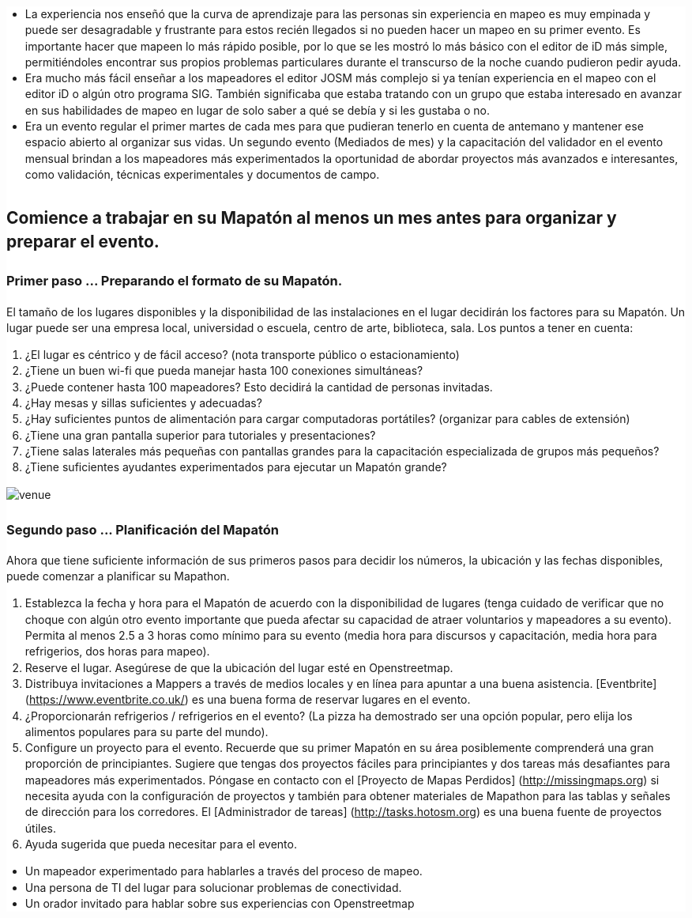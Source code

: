 - La experiencia nos enseñó que la curva de aprendizaje para las personas sin experiencia en mapeo es muy empinada y puede ser desagradable y frustrante para estos recién llegados si no pueden hacer un mapeo en su primer evento. Es importante hacer que mapeen lo más rápido posible, por lo que se les mostró lo más básico con el editor de iD más simple, permitiéndoles encontrar sus propios problemas particulares durante el transcurso de la noche cuando pudieron pedir ayuda.
- Era mucho más fácil enseñar a los mapeadores el editor JOSM más complejo si ya tenían experiencia en el mapeo con el editor iD o algún otro programa SIG. También significaba que estaba tratando con un grupo que estaba interesado en avanzar en sus habilidades de mapeo en lugar de solo saber a qué se debía y si les gustaba o no.
- Era un evento regular el primer martes de cada mes para que pudieran tenerlo en cuenta de antemano y mantener ese espacio abierto al organizar sus vidas.
  Un segundo evento (Mediados de mes) y la capacitación del validador en el evento mensual brindan a los mapeadores más experimentados la oportunidad de abordar proyectos más avanzados e interesantes, como validación, técnicas experimentales y documentos de campo.
  
## Comience a trabajar en su Mapatón al menos un mes antes para organizar y preparar el evento.  

### Primer paso ... Preparando el formato de su Mapatón.  
El tamaño de los lugares disponibles y la disponibilidad de las instalaciones en el lugar decidirán los factores para su Mapatón. Un lugar puede ser una empresa local, universidad o escuela, centro de arte, biblioteca, sala. Los puntos a tener en cuenta:  

1. ¿El lugar es céntrico y de fácil acceso? (nota transporte público o estacionamiento)  
2. ¿Tiene un buen wi-fi que pueda manejar hasta 100 conexiones simultáneas?  
3. ¿Puede contener hasta 100 mapeadores? Esto decidirá la cantidad de personas invitadas.  
4. ¿Hay mesas y sillas suficientes y adecuadas?  
5. ¿Hay suficientes puntos de alimentación para cargar computadoras portátiles? (organizar para cables de extensión)  
6. ¿Tiene una gran pantalla superior para tutoriales y presentaciones?  
7. ¿Tiene salas laterales más pequeñas con pantallas grandes para la capacitación especializada de grupos más pequeños?  
8. ¿Tiene suficientes ayudantes experimentados para ejecutar un Mapatón grande?  

![venue][]

### Segundo paso ... Planificación del Mapatón
Ahora que tiene suficiente información de sus primeros pasos para decidir los números, la ubicación y las fechas disponibles, puede comenzar a planificar su Mapathon.  

1. Establezca la fecha y hora para el Mapatón de acuerdo con la disponibilidad de lugares (tenga cuidado de verificar que no choque con algún otro evento importante que pueda afectar su capacidad de atraer voluntarios y mapeadores a su evento). Permita al menos 2.5 a 3 horas como mínimo para su evento (media hora para discursos y capacitación, media hora para refrigerios, dos horas para mapeo).  
2. Reserve el lugar. Asegúrese de que la ubicación del lugar esté en Openstreetmap.  
3. Distribuya invitaciones a Mappers a través de medios locales y en línea para apuntar a una buena asistencia. [Eventbrite] (https://www.eventbrite.co.uk/) es una buena forma de reservar lugares en el evento.  
4. ¿Proporcionarán refrigerios / refrigerios en el evento? (La pizza ha demostrado ser una opción popular, pero elija los alimentos populares para su parte del mundo).  
5. Configure un proyecto para el evento. Recuerde que su primer Mapatón en su área posiblemente comprenderá una gran proporción de principiantes. Sugiere que tengas dos proyectos fáciles para principiantes y dos tareas más desafiantes para mapeadores más experimentados. Póngase en contacto con el [Proyecto de Mapas Perdidos] (http://missingmaps.org) si necesita ayuda con la configuración de proyectos y también para obtener materiales de Mapathon para las tablas y señales de dirección para los corredores. El [Administrador de tareas] (http://tasks.hotosm.org) es una buena fuente de proyectos útiles.  
6. Ayuda sugerida que pueda necesitar para el evento.  
  * Un mapeador experimentado para hablarles a través del proceso de mapeo.  
  *    Una persona de TI del lugar para solucionar problemas de conectividad.  
  *    Un orador invitado para hablar sobre sus experiencias con Openstreetmap  

[venue]:               /images/coordination/mapathon-1.jpg
[people at work]:      /images/coordination/mapathon-2.jpg
[more people at work]: /images/coordination/mapathon-3.jpg
[kings college]:       /images/coordination/mapathon-kcl.jpg
[mentoring]:           /images/coordination/mapathon-nick.jpg
[snacks]:              /images/coordination/mapathon-pizza.jpg
[theme]:               /images/coordination/mapathon-xmas.jpg